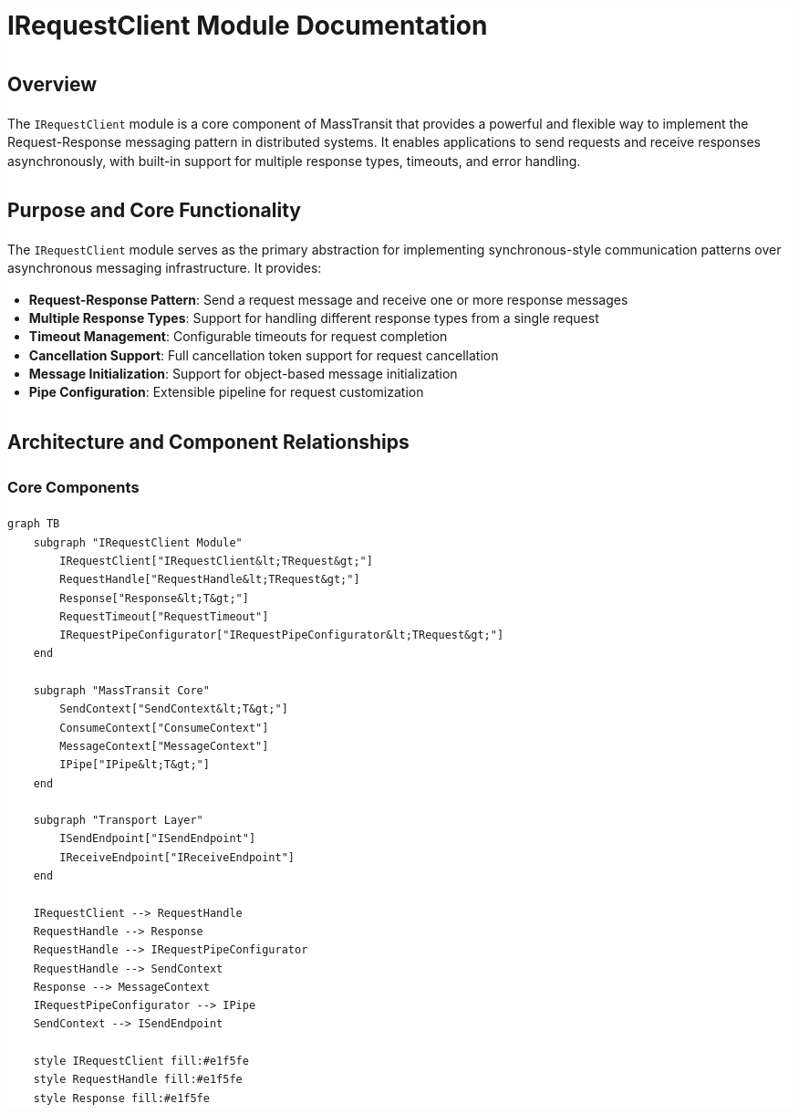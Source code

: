 # IRequestClient Module Documentation

## Overview

The `IRequestClient` module is a core component of MassTransit that provides a powerful and flexible way to implement the Request-Response messaging pattern in distributed systems. It enables applications to send requests and receive responses asynchronously, with built-in support for multiple response types, timeouts, and error handling.

## Purpose and Core Functionality

The `IRequestClient` module serves as the primary abstraction for implementing synchronous-style communication patterns over asynchronous messaging infrastructure. It provides:

- **Request-Response Pattern**: Send a request message and receive one or more response messages
- **Multiple Response Types**: Support for handling different response types from a single request
- **Timeout Management**: Configurable timeouts for request completion
- **Cancellation Support**: Full cancellation token support for request cancellation
- **Message Initialization**: Support for object-based message initialization
- **Pipe Configuration**: Extensible pipeline for request customization

## Architecture and Component Relationships

### Core Components

```mermaid
graph TB
    subgraph "IRequestClient Module"
        IRequestClient["IRequestClient&lt;TRequest&gt;"]
        RequestHandle["RequestHandle&lt;TRequest&gt;"]
        Response["Response&lt;T&gt;"]
        RequestTimeout["RequestTimeout"]
        IRequestPipeConfigurator["IRequestPipeConfigurator&lt;TRequest&gt;"]
    end
    
    subgraph "MassTransit Core"
        SendContext["SendContext&lt;T&gt;"]
        ConsumeContext["ConsumeContext"]
        MessageContext["MessageContext"]
        IPipe["IPipe&lt;T&gt;"]
    end
    
    subgraph "Transport Layer"
        ISendEndpoint["ISendEndpoint"]
        IReceiveEndpoint["IReceiveEndpoint"]
    end
    
    IRequestClient --> RequestHandle
    RequestHandle --> Response
    RequestHandle --> IRequestPipeConfigurator
    RequestHandle --> SendContext
    Response --> MessageContext
    IRequestPipeConfigurator --> IPipe
    SendContext --> ISendEndpoint
    
    style IRequestClient fill:#e1f5fe
    style RequestHandle fill:#e1f5fe
    style Response fill:#e1f5fe
```
